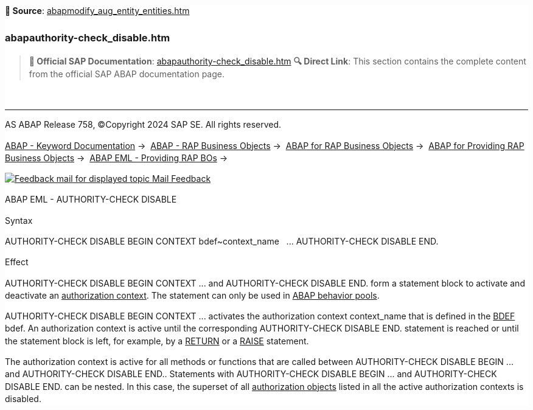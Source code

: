 

**📖 Source**: [abapmodify_aug_entity_entities.htm](https://help.sap.com/doc/abapdocu_latest_index_htm/latest/en-US/abapmodify_aug_entity_entities.htm)

### abapauthority-check_disable.htm

> **📖 Official SAP Documentation**: [abapauthority-check_disable.htm](https://help.sap.com/doc/abapdocu_latest_index_htm/latest/en-US/abapauthority-check_disable.htm)
> **🔍 Direct Link**: This section contains the complete content from the official SAP ABAP documentation page.


  

* * *

AS ABAP Release 758, ©Copyright 2024 SAP SE. All rights reserved.

[ABAP - Keyword Documentation](javascript:call_link\('abenabap.htm'\)) →  [ABAP - RAP Business Objects](javascript:call_link\('abenabap_rap.htm'\)) →  [ABAP for RAP Business Objects](javascript:call_link\('abenabap_for_rap_bos.htm'\)) →  [ABAP for Providing RAP Business Objects](javascript:call_link\('abenabap_provide_rap_bos.htm'\)) →  [ABAP EML - Providing RAP BOs](javascript:call_link\('abeneml_in_abp.htm'\)) → 

 [![](Mail.gif?object=Mail.gif "Feedback mail for displayed topic") Mail Feedback](mailto:f1_help@sap.com?subject=Feedback%20on%20ABAP%20Documentation&body=Document:%20ABAP%20EML%20-%20AUTHORITY-CHECK%20DISABLE%2C%20ABAPAUTHORITY-CHECK_DISABLE%2C%20758%0D%0A%0D%0AError:%0D%0A%0D%0A%0D%0A%0D%0ASuggestion%20for%20improvement:
)

ABAP EML - AUTHORITY-CHECK DISABLE

Syntax

AUTHORITY-CHECK DISABLE BEGIN CONTEXT bdef~context\_name
  ...
AUTHORITY-CHECK DISABLE END.

Effect

AUTHORITY-CHECK DISABLE BEGIN CONTEXT ... and AUTHORITY-CHECK DISABLE END. form a statement block to activate and deactivate an [authorization context](javascript:call_link\('abencds_auth_context_glosry.htm'\) "Glossary Entry"). The statement can only be used in [ABAP behavior pools](javascript:call_link\('abenbehavior_pool_glosry.htm'\) "Glossary Entry").

AUTHORITY-CHECK DISABLE BEGIN CONTEXT ... activates the authorization context context\_name that is defined in the [BDEF](javascript:call_link\('abencds_behavior_definition_glosry.htm'\) "Glossary Entry") bdef. An authorization context is active until the corresponding AUTHORITY-CHECK DISABLE END. statement is reached or until the statement block is left, for example, by a [RETURN](javascript:call_link\('abapreturn.htm'\)) or a [RAISE](javascript:call_link\('abapraise_exception.htm'\)) statement.

The authorization context is active for all methods or functions that are called between AUTHORITY-CHECK DISABLE BEGIN ... and AUTHORITY-CHECK DISABLE END.. Statements with AUTHORITY-CHECK DISABLE BEGIN ... and AUTHORITY-CHECK DISABLE END. can be nested. In this case, the superset of all [authorization objects](javascript:call_link\('abenauthorization_object_glosry.htm'\) "Glossary Entry") listed in all the active authorization contexts is disabled.
